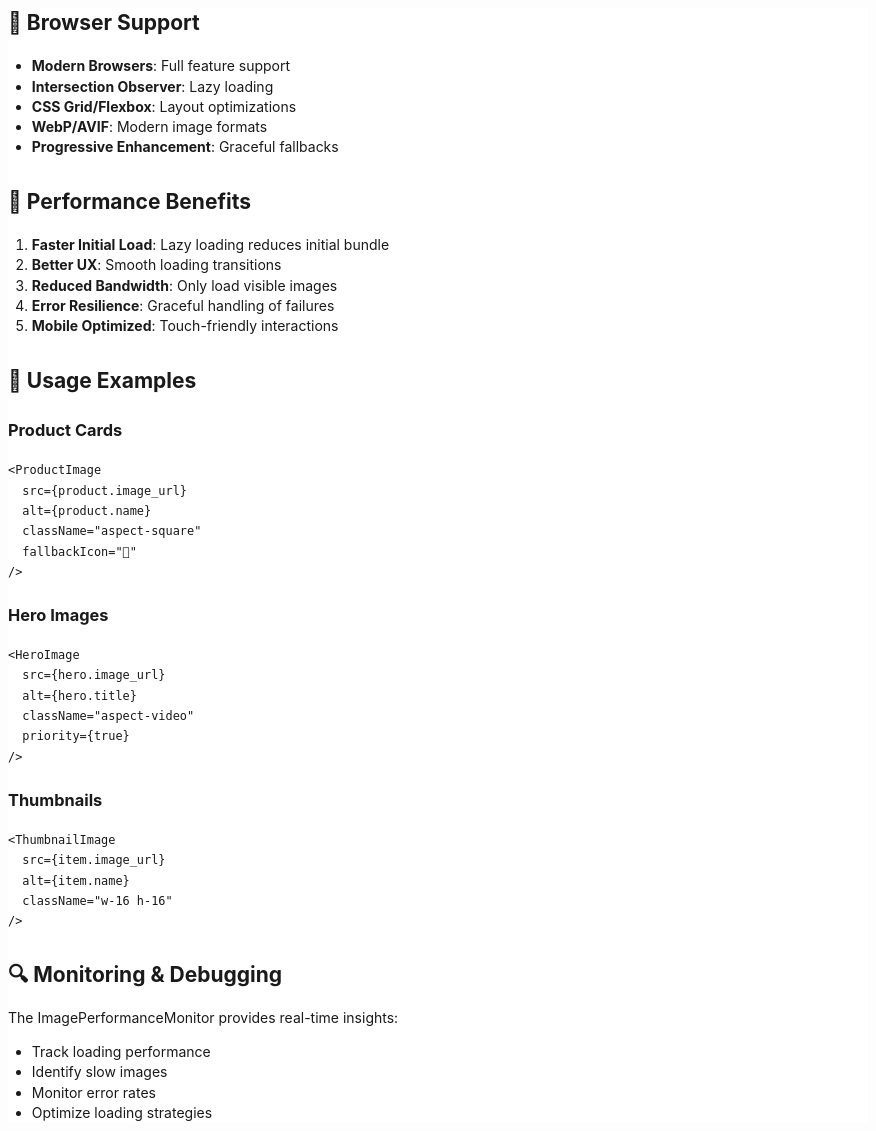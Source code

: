## 📱 Browser Support

- **Modern Browsers**: Full feature support
- **Intersection Observer**: Lazy loading
- **CSS Grid/Flexbox**: Layout optimizations
- **WebP/AVIF**: Modern image formats
- **Progressive Enhancement**: Graceful fallbacks

## 🚀 Performance Benefits

1. **Faster Initial Load**: Lazy loading reduces initial bundle
2. **Better UX**: Smooth loading transitions
3. **Reduced Bandwidth**: Only load visible images
4. **Error Resilience**: Graceful handling of failures
5. **Mobile Optimized**: Touch-friendly interactions

## 🎯 Usage Examples

### **Product Cards**
```tsx
<ProductImage 
  src={product.image_url} 
  alt={product.name}
  className="aspect-square"
  fallbackIcon="🍷"
/>
```

### **Hero Images**
```tsx
<HeroImage 
  src={hero.image_url} 
  alt={hero.title}
  className="aspect-video"
  priority={true}
/>
```

### **Thumbnails**
```tsx
<ThumbnailImage 
  src={item.image_url} 
  alt={item.name}
  className="w-16 h-16"
/>
```

## 🔍 Monitoring & Debugging

The ImagePerformanceMonitor provides real-time insights:
- Track loading performance
- Identify slow images
- Monitor error rates
- Optimize loading strategies
